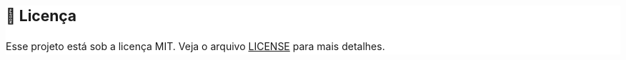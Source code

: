 ## 📝 Licença

Esse projeto está sob a licença MIT. Veja o arquivo [LICENSE](LICENSE.md) para mais detalhes.
